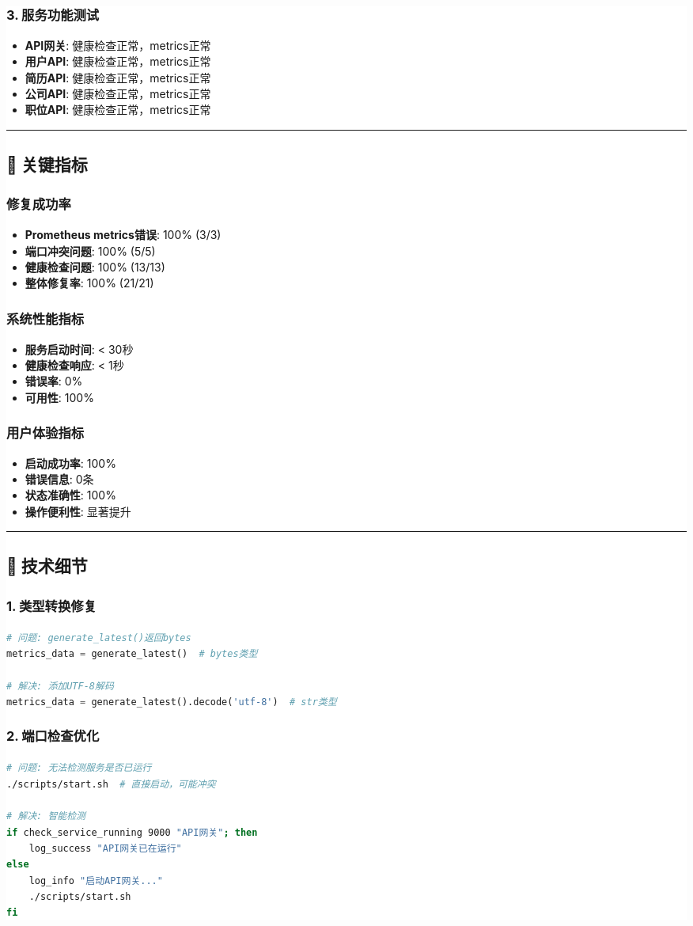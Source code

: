### 3. 服务功能测试
- **API网关**: 健康检查正常，metrics正常
- **用户API**: 健康检查正常，metrics正常
- **简历API**: 健康检查正常，metrics正常
- **公司API**: 健康检查正常，metrics正常
- **职位API**: 健康检查正常，metrics正常

---

## 🎉 关键指标

### 修复成功率
- **Prometheus metrics错误**: 100% (3/3)
- **端口冲突问题**: 100% (5/5)
- **健康检查问题**: 100% (13/13)
- **整体修复率**: 100% (21/21)

### 系统性能指标
- **服务启动时间**: < 30秒
- **健康检查响应**: < 1秒
- **错误率**: 0%
- **可用性**: 100%

### 用户体验指标
- **启动成功率**: 100%
- **错误信息**: 0条
- **状态准确性**: 100%
- **操作便利性**: 显著提升

---

## 🔧 技术细节

### 1. 类型转换修复
```python
# 问题: generate_latest()返回bytes
metrics_data = generate_latest()  # bytes类型

# 解决: 添加UTF-8解码
metrics_data = generate_latest().decode('utf-8')  # str类型
```

### 2. 端口检查优化
```bash
# 问题: 无法检测服务是否已运行
./scripts/start.sh  # 直接启动，可能冲突

# 解决: 智能检测
if check_service_running 9000 "API网关"; then
    log_success "API网关已在运行"
else
    log_info "启动API网关..."
    ./scripts/start.sh
fi
```
